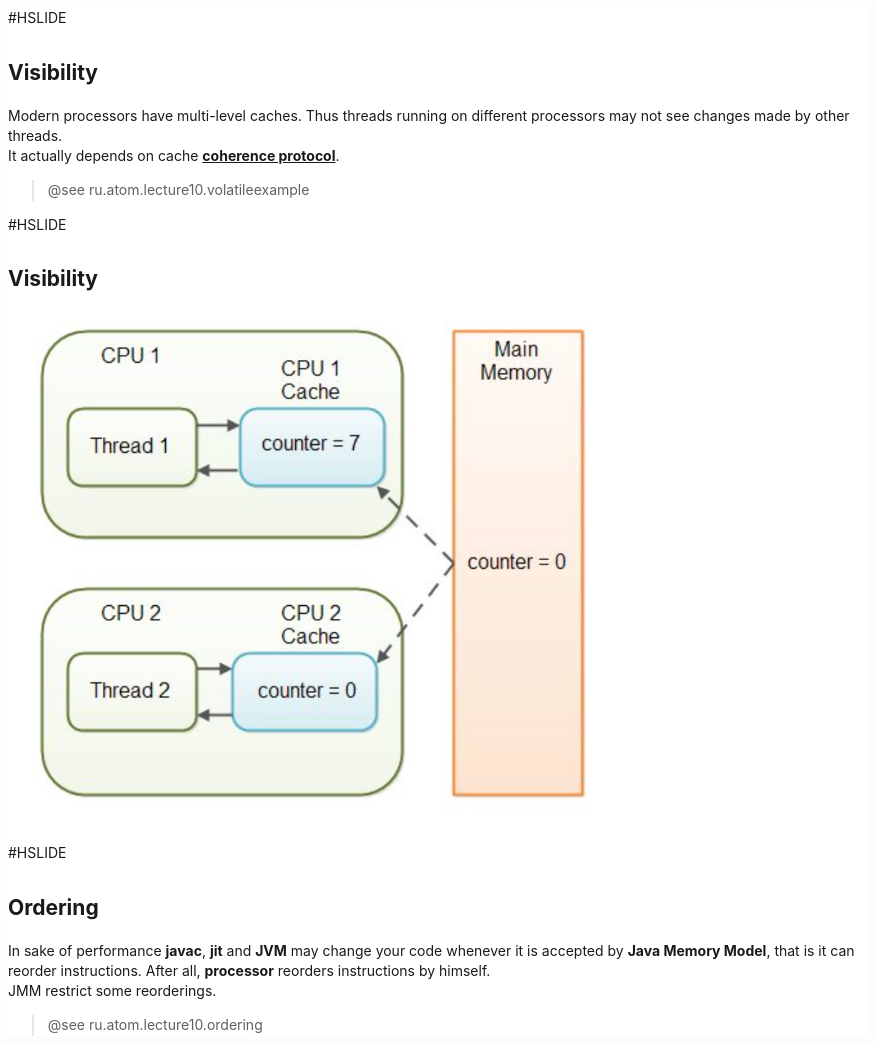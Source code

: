 #HSLIDE
## Visibility
Modern processors have multi-level caches. Thus threads running on different processors may not see changes made by other threads.  
It actually depends on cache [**coherence protocol**](https://en.wikipedia.org/wiki/Cache_coherence).  
> @see ru.atom.lecture10.volatileexample

#HSLIDE
## Visibility
<img src="lecture10/presentation/assets/img/visibility.png" alt="queue" style="width: 600px;"/>

#HSLIDE
## Ordering
In sake of performance **javac**, **jit** and **JVM** may change your code whenever it is accepted by **Java Memory Model**, that is it can reorder instructions.
After all, **processor** reorders instructions by himself.  
JMM restrict some reorderings.
> @see ru.atom.lecture10.ordering 
